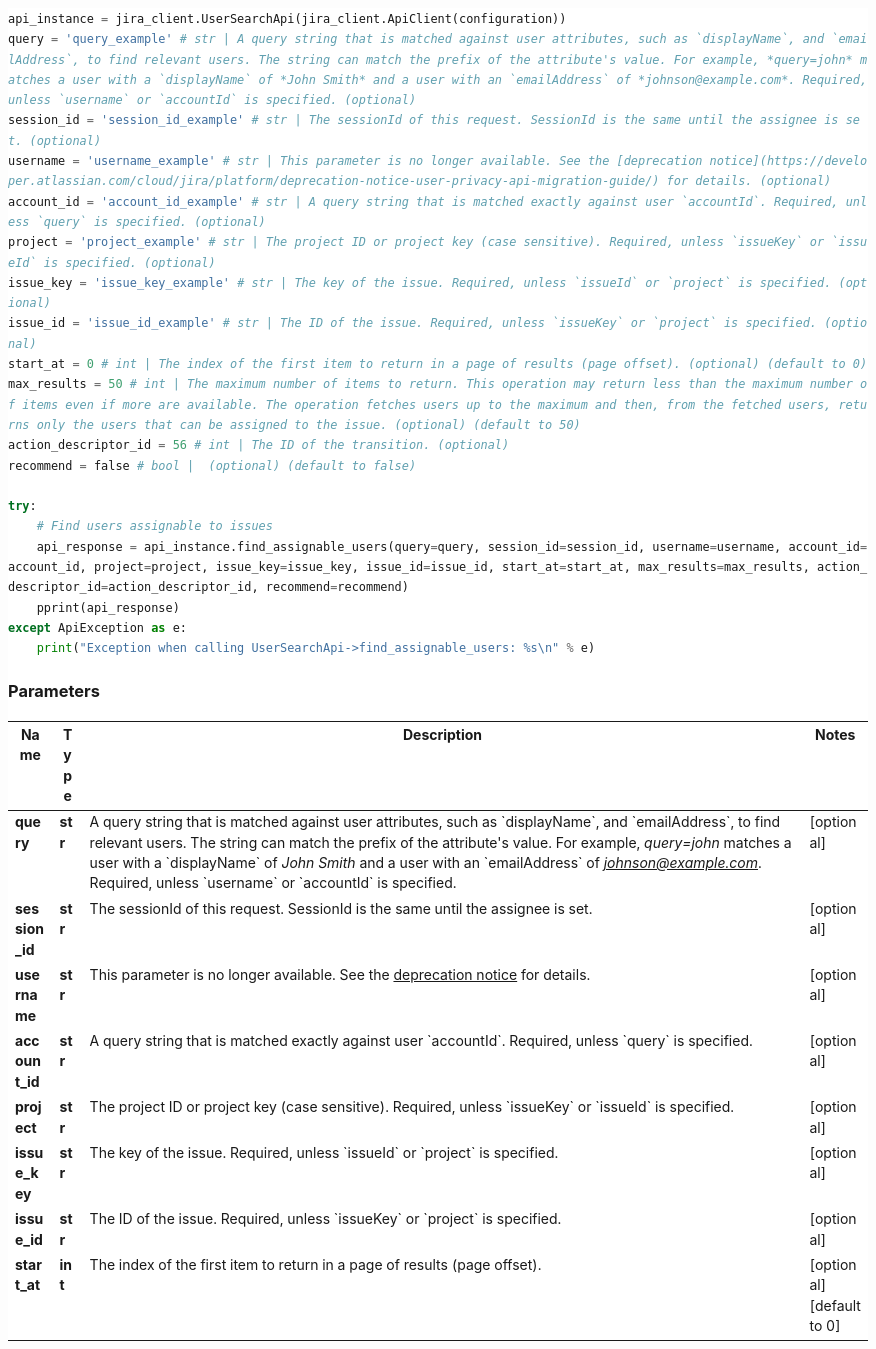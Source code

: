 ```python
api_instance = jira_client.UserSearchApi(jira_client.ApiClient(configuration))
query = 'query_example' # str | A query string that is matched against user attributes, such as `displayName`, and `emailAddress`, to find relevant users. The string can match the prefix of the attribute's value. For example, *query=john* matches a user with a `displayName` of *John Smith* and a user with an `emailAddress` of *johnson@example.com*. Required, unless `username` or `accountId` is specified. (optional)
session_id = 'session_id_example' # str | The sessionId of this request. SessionId is the same until the assignee is set. (optional)
username = 'username_example' # str | This parameter is no longer available. See the [deprecation notice](https://developer.atlassian.com/cloud/jira/platform/deprecation-notice-user-privacy-api-migration-guide/) for details. (optional)
account_id = 'account_id_example' # str | A query string that is matched exactly against user `accountId`. Required, unless `query` is specified. (optional)
project = 'project_example' # str | The project ID or project key (case sensitive). Required, unless `issueKey` or `issueId` is specified. (optional)
issue_key = 'issue_key_example' # str | The key of the issue. Required, unless `issueId` or `project` is specified. (optional)
issue_id = 'issue_id_example' # str | The ID of the issue. Required, unless `issueKey` or `project` is specified. (optional)
start_at = 0 # int | The index of the first item to return in a page of results (page offset). (optional) (default to 0)
max_results = 50 # int | The maximum number of items to return. This operation may return less than the maximum number of items even if more are available. The operation fetches users up to the maximum and then, from the fetched users, returns only the users that can be assigned to the issue. (optional) (default to 50)
action_descriptor_id = 56 # int | The ID of the transition. (optional)
recommend = false # bool |  (optional) (default to false)

try:
    # Find users assignable to issues
    api_response = api_instance.find_assignable_users(query=query, session_id=session_id, username=username, account_id=account_id, project=project, issue_key=issue_key, issue_id=issue_id, start_at=start_at, max_results=max_results, action_descriptor_id=action_descriptor_id, recommend=recommend)
    pprint(api_response)
except ApiException as e:
    print("Exception when calling UserSearchApi->find_assignable_users: %s\n" % e)
```

### Parameters

Name | Type | Description  | Notes
------------- | ------------- | ------------- | -------------
 **query** | **str**| A query string that is matched against user attributes, such as &#x60;displayName&#x60;, and &#x60;emailAddress&#x60;, to find relevant users. The string can match the prefix of the attribute&#x27;s value. For example, *query&#x3D;john* matches a user with a &#x60;displayName&#x60; of *John Smith* and a user with an &#x60;emailAddress&#x60; of *johnson@example.com*. Required, unless &#x60;username&#x60; or &#x60;accountId&#x60; is specified. | [optional] 
 **session_id** | **str**| The sessionId of this request. SessionId is the same until the assignee is set. | [optional] 
 **username** | **str**| This parameter is no longer available. See the [deprecation notice](https://developer.atlassian.com/cloud/jira/platform/deprecation-notice-user-privacy-api-migration-guide/) for details. | [optional] 
 **account_id** | **str**| A query string that is matched exactly against user &#x60;accountId&#x60;. Required, unless &#x60;query&#x60; is specified. | [optional] 
 **project** | **str**| The project ID or project key (case sensitive). Required, unless &#x60;issueKey&#x60; or &#x60;issueId&#x60; is specified. | [optional] 
 **issue_key** | **str**| The key of the issue. Required, unless &#x60;issueId&#x60; or &#x60;project&#x60; is specified. | [optional] 
 **issue_id** | **str**| The ID of the issue. Required, unless &#x60;issueKey&#x60; or &#x60;project&#x60; is specified. | [optional] 
 **start_at** | **int**| The index of the first item to return in a page of results (page offset). | [optional] [default to 0]